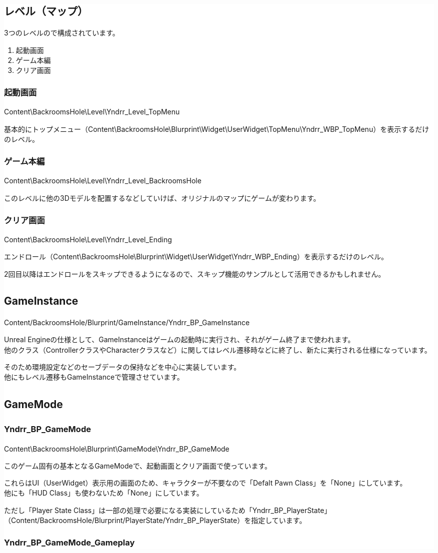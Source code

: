 ## レベル（マップ）

3つのレベルので構成されています。  

1. 起動画面  
2. ゲーム本編  
3. クリア画面  

### 起動画面

Content\BackroomsHole\Level\Yndrr_Level_TopMenu  

基本的にトップメニュー（Content\BackroomsHole\Blurprint\Widget\UserWidget\TopMenu\Yndrr_WBP_TopMenu）を表示するだけのレベル。  

### ゲーム本編

Content\BackroomsHole\Level\Yndrr_Level_BackroomsHole  

このレベルに他の3Dモデルを配置するなどしていけば、オリジナルのマップにゲームが変わります。  

### クリア画面

Content\BackroomsHole\Level\Yndrr_Level_Ending  

エンドロール（Content\BackroomsHole\Blurprint\Widget\UserWidget\Yndrr_WBP_Ending）を表示するだけのレベル。  

2回目以降はエンドロールをスキップできるようになるので、スキップ機能のサンプルとして活用できるかもしれません。  

## GameInstance

Content/BackroomsHole/Blurprint/GameInstance/Yndrr_BP_GameInstance  

Unreal Engineの仕様として、GameInstanceはゲームの起動時に実行され、それがゲーム終了まで使われます。  
他のクラス（ControllerクラスやCharacterクラスなど）に関してはレベル遷移時などに終了し、新たに実行される仕様になっています。  

そのため環境設定などのセーブデータの保持などを中心に実装しています。  
他にもレベル遷移もGameInstanceで管理させています。  

## GameMode

### Yndrr_BP_GameMode

Content\BackroomsHole\Blurprint\GameMode\Yndrr_BP_GameMode  

このゲーム固有の基本となるGameModeで、起動画面とクリア画面で使っています。  

これらはUI（UserWidget）表示用の画面のため、キャラクターが不要なので「Defalt Pawn Class」を「None」にしています。  
他にも「HUD Class」も使わないため「None」にしています。  

ただし「Player State Class」は一部の処理で必要になる実装にしているため「Yndrr_BP_PlayerState」（Content/BackroomsHole/Blurprint/PlayerState/Yndrr_BP_PlayerState）を指定しています。  

### Yndrr_BP_GameMode_Gameplay
